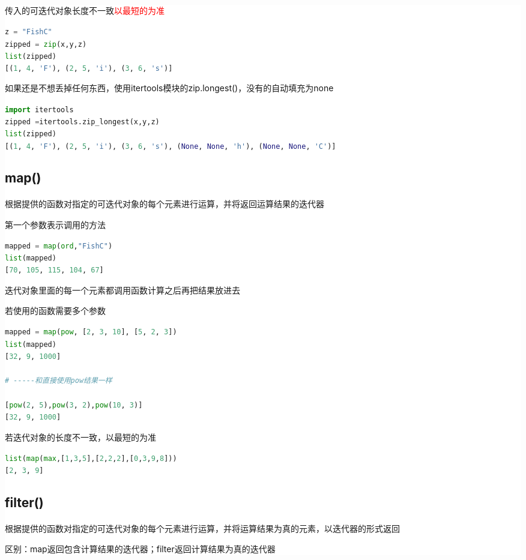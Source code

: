 传入的可迭代对象长度不一致<span style="color:red;">以最短的为准</span>

```python
z = "FishC"
zipped = zip(x,y,z)
list(zipped)
[(1, 4, 'F'), (2, 5, 'i'), (3, 6, 's')]
```

如果还是不想丢掉任何东西，使用itertools模块的zip.longest()，没有的自动填充为none

```python
import itertools
zipped =itertools.zip_longest(x,y,z)
list(zipped)
[(1, 4, 'F'), (2, 5, 'i'), (3, 6, 's'), (None, None, 'h'), (None, None, 'C')]
```

## map()

根据提供的函数对指定的可迭代对象的每个元素进行运算，并将返回运算结果的迭代器

第一个参数表示调用的方法

```python
mapped = map(ord,"FishC")
list(mapped)
[70, 105, 115, 104, 67]
```

迭代对象里面的每一个元素都调用函数计算之后再把结果放进去

若使用的函数需要多个参数

```python
mapped = map(pow, [2, 3, 10], [5, 2, 3])
list(mapped)
[32, 9, 1000]

# -----和直接使用pow结果一样

[pow(2, 5),pow(3, 2),pow(10, 3)]
[32, 9, 1000]
```

若迭代对象的长度不一致，以最短的为准

```python
list(map(max,[1,3,5],[2,2,2],[0,3,9,8]))
[2, 3, 9]
```

## filter()

根据提供的函数对指定的可迭代对象的每个元素进行运算，并将运算结果为真的元素，以迭代器的形式返回

区别：map返回包含计算结果的迭代器；filter返回计算结果为真的迭代器
